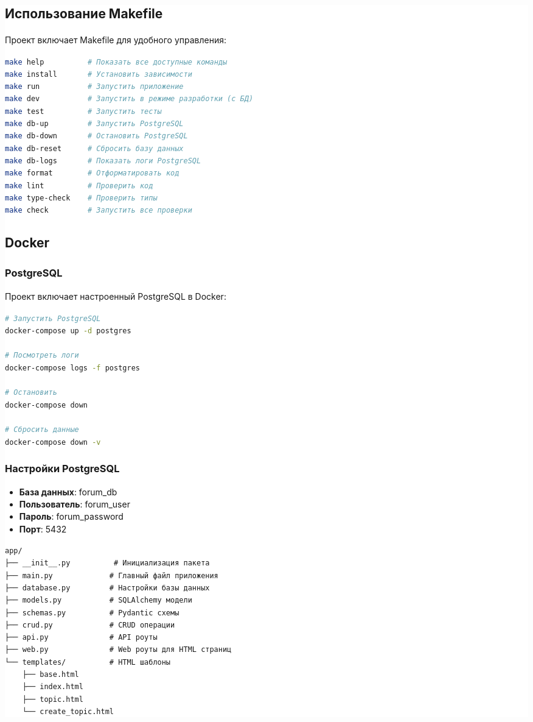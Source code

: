 ## Использование Makefile

Проект включает Makefile для удобного управления:

```bash
make help          # Показать все доступные команды
make install       # Установить зависимости
make run           # Запустить приложение
make dev           # Запустить в режиме разработки (с БД)
make test          # Запустить тесты
make db-up         # Запустить PostgreSQL
make db-down       # Остановить PostgreSQL
make db-reset      # Сбросить базу данных
make db-logs       # Показать логи PostgreSQL
make format        # Отформатировать код
make lint          # Проверить код
make type-check    # Проверить типы
make check         # Запустить все проверки
```

## Docker

### PostgreSQL
Проект включает настроенный PostgreSQL в Docker:

```bash
# Запустить PostgreSQL
docker-compose up -d postgres

# Посмотреть логи
docker-compose logs -f postgres

# Остановить
docker-compose down

# Сбросить данные
docker-compose down -v
```

### Настройки PostgreSQL
- **База данных**: forum_db
- **Пользователь**: forum_user
- **Пароль**: forum_password
- **Порт**: 5432

```
app/
├── __init__.py          # Инициализация пакета
├── main.py             # Главный файл приложения
├── database.py         # Настройки базы данных
├── models.py           # SQLAlchemy модели
├── schemas.py          # Pydantic схемы
├── crud.py             # CRUD операции
├── api.py              # API роуты
├── web.py              # Web роуты для HTML страниц
└── templates/          # HTML шаблоны
    ├── base.html
    ├── index.html
    ├── topic.html
    └── create_topic.html
```
